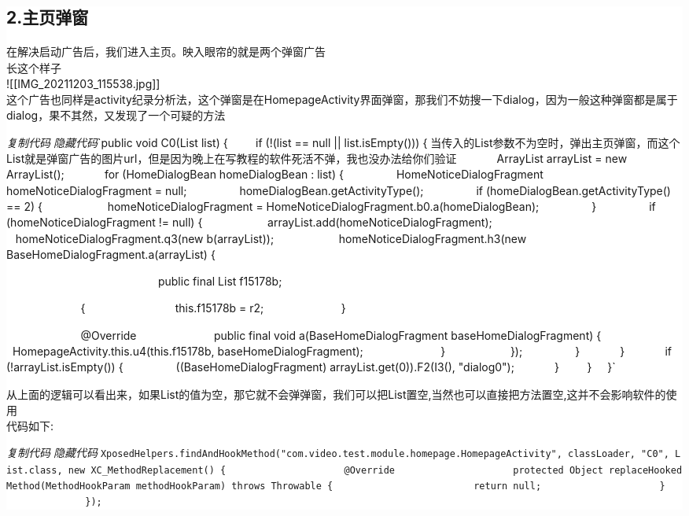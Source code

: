 ## **2.主页弹窗**

在解决启动广告后，我们进入主页。映入眼帘的就是两个弹窗广告  
长这个样子  
![[IMG_20211203_115538.jpg]]  
这个广告也同样是activity纪录分析法，这个弹窗是在HomepageActivity界面弹窗，那我们不妨搜一下dialog，因为一般这种弹窗都是属于dialog，果不其然，又发现了一个可疑的方法

 _复制代码_ _隐藏代码_`public void C0(List<HomeDialogBean> list) {
        if (!(list == null || list.isEmpty())) { 当传入的List参数不为空时，弹出主页弹窗，而这个List就是弹窗广告的图片url，但是因为晚上在写教程的软件死活不弹，我也没办法给你们验证
            ArrayList arrayList = new ArrayList();
            for (HomeDialogBean homeDialogBean : list) {
                HomeNoticeDialogFragment homeNoticeDialogFragment = null;
                homeDialogBean.getActivityType();
                if (homeDialogBean.getActivityType() == 2) {
                    homeNoticeDialogFragment = HomeNoticeDialogFragment.b0.a(homeDialogBean);
                }
                if (homeNoticeDialogFragment != null) {
                    arrayList.add(homeNoticeDialogFragment);
                    homeNoticeDialogFragment.q3(new b(arrayList));
                    homeNoticeDialogFragment.h3(new BaseHomeDialogFragment.a(arrayList) { 

                        
                        public final  List f15178b;

                        {
                            this.f15178b = r2;
                        }

                        @Override 
                        public final void a(BaseHomeDialogFragment baseHomeDialogFragment) {
                            HomepageActivity.this.u4(this.f15178b, baseHomeDialogFragment);
                        }
                    });
                }
            }
            if (!arrayList.isEmpty()) {
                ((BaseHomeDialogFragment) arrayList.get(0)).F2(I3(), "dialog0");
            }
        }
    }` 

从上面的逻辑可以看出来，如果List的值为空，那它就不会弹弹窗，我们可以把List置空,当然也可以直接把方法置空,这并不会影响软件的使用  
代码如下:

 _复制代码_ _隐藏代码_ `XposedHelpers.findAndHookMethod("com.video.test.module.homepage.HomepageActivity", classLoader, "C0", List.class, new XC_MethodReplacement() {
                    @Override
                    protected Object replaceHookedMethod(MethodHookParam methodHookParam) throws Throwable {
                        return null;
                    }
                });`
